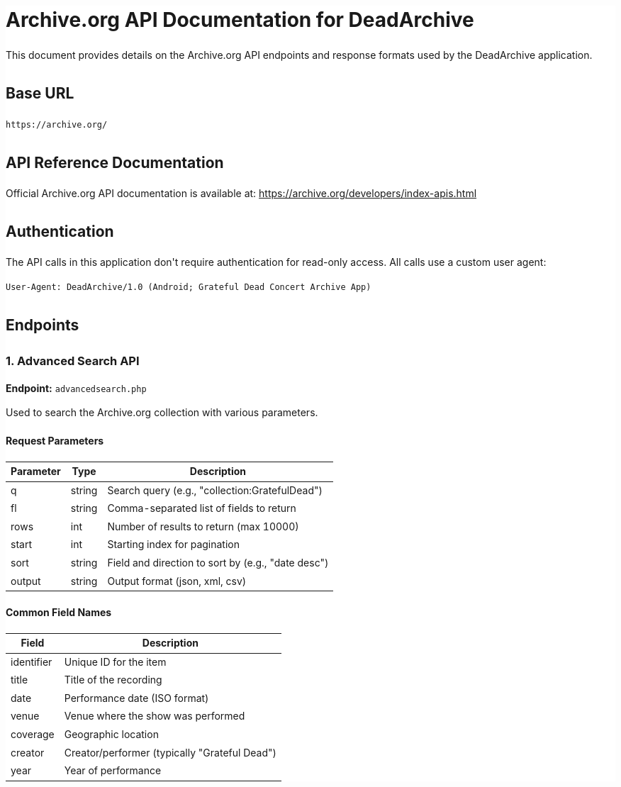 # Archive.org API Documentation for DeadArchive

This document provides details on the Archive.org API endpoints and response formats used by the DeadArchive application.

## Base URL

```
https://archive.org/
```

## API Reference Documentation

Official Archive.org API documentation is available at: https://archive.org/developers/index-apis.html

## Authentication

The API calls in this application don't require authentication for read-only access. All calls use a custom user agent:

```
User-Agent: DeadArchive/1.0 (Android; Grateful Dead Concert Archive App)
```

## Endpoints

### 1. Advanced Search API

**Endpoint:** `advancedsearch.php`

Used to search the Archive.org collection with various parameters.

#### Request Parameters

| Parameter | Type   | Description |
|-----------|--------|-------------|
| q         | string | Search query (e.g., "collection:GratefulDead") |
| fl        | string | Comma-separated list of fields to return |
| rows      | int    | Number of results to return (max 10000) |
| start     | int    | Starting index for pagination |
| sort      | string | Field and direction to sort by (e.g., "date desc") |
| output    | string | Output format (json, xml, csv) |

#### Common Field Names

| Field       | Description |
|-------------|-------------|
| identifier  | Unique ID for the item |
| title       | Title of the recording |
| date        | Performance date (ISO format) |
| venue       | Venue where the show was performed |
| coverage    | Geographic location |
| creator     | Creator/performer (typically "Grateful Dead") |
| year        | Year of performance |